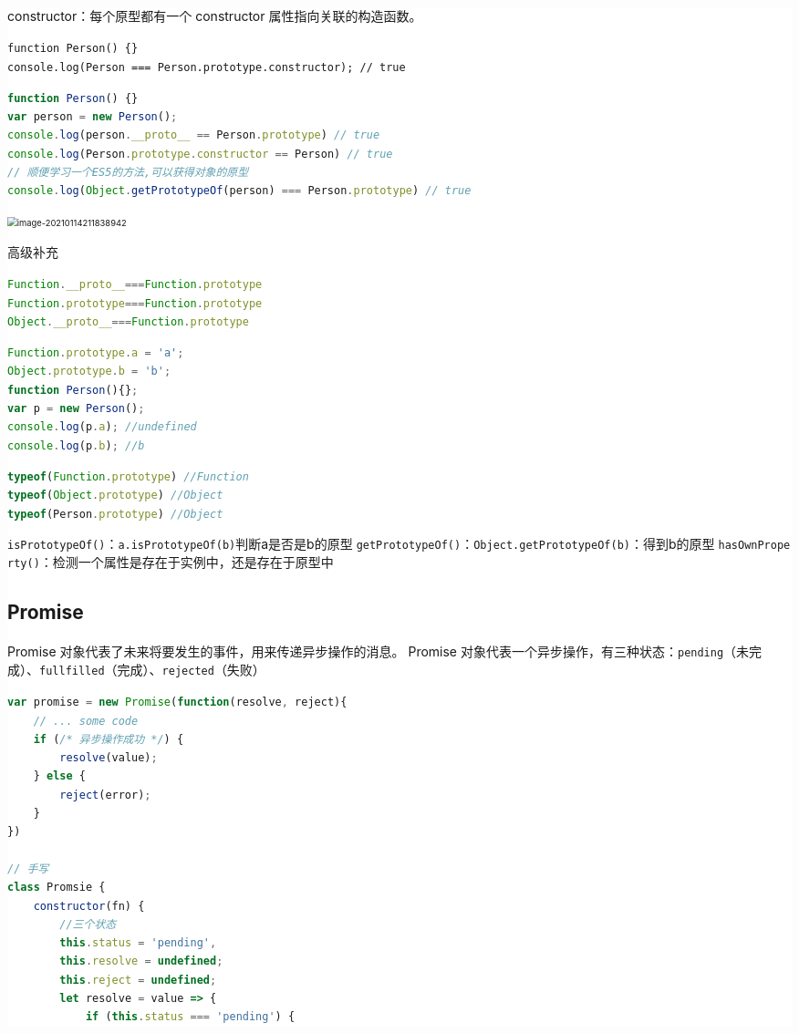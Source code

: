 constructor：每个原型都有一个 constructor 属性指向关联的构造函数。

```tsx
function Person() {}
console.log(Person === Person.prototype.constructor); // true
```

```jsx
function Person() {}
var person = new Person();
console.log(person.__proto__ == Person.prototype) // true
console.log(Person.prototype.constructor == Person) // true
// 顺便学习一个ES5的方法,可以获得对象的原型
console.log(Object.getPrototypeOf(person) === Person.prototype) // true
```

<img src="C:\Users\FuNan\AppData\Roaming\Typora\typora-user-images\image-20210114211838942.png" alt="image-20210114211838942" style="zoom: 67%;" />

高级补充

```js
Function.__proto__===Function.prototype
Function.prototype===Function.prototype
Object.__proto__===Function.prototype
```

```js
Function.prototype.a = 'a';
Object.prototype.b = 'b';
function Person(){};
var p = new Person();
console.log(p.a); //undefined
console.log(p.b); //b
```

```js
typeof(Function.prototype) //Function
typeof(Object.prototype) //Object
typeof(Person.prototype) //Object
```

`isPrototypeOf()`：`a.isPrototypeOf(b)`判断a是否是b的原型
`getPrototypeOf()`：`Object.getPrototypeOf(b)`：得到b的原型
`hasOwnProperty()`：检测一个属性是存在于实例中，还是存在于原型中

## Promise

Promise 对象代表了未来将要发生的事件，用来传递异步操作的消息。
Promise 对象代表一个异步操作，有三种状态：`pending`（未完成）、`fullfilled`（完成）、`rejected`（失败）

```jsx
var promise = new Promise(function(resolve, reject){
    // ... some code
    if (/* 异步操作成功 */) {
        resolve(value);
    } else {
        reject(error);
    }
})

// 手写
class Promsie {
    constructor(fn) {
        //三个状态
        this.status = 'pending',
        this.resolve = undefined;
        this.reject = undefined;
        let resolve = value => {
            if (this.status === 'pending') {
```
